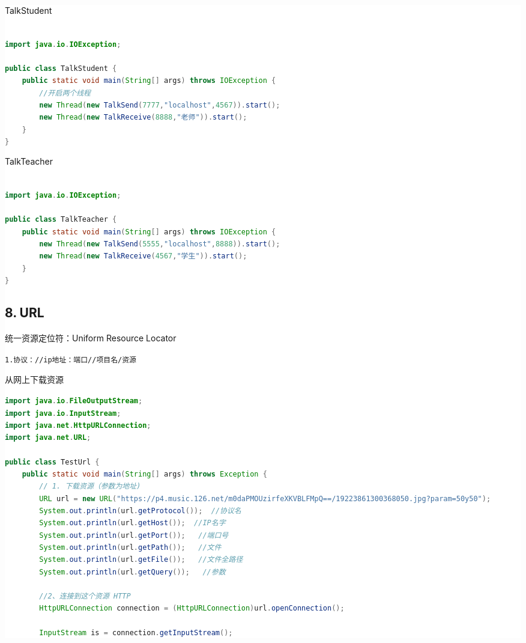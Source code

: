 TalkStudent

```java

import java.io.IOException;

public class TalkStudent {
    public static void main(String[] args) throws IOException {
        //开启两个线程
        new Thread(new TalkSend(7777,"localhost",4567)).start();
        new Thread(new TalkReceive(8888,"老师")).start();
    }
}

```

TalkTeacher

```java

import java.io.IOException;

public class TalkTeacher {
    public static void main(String[] args) throws IOException {
        new Thread(new TalkSend(5555,"localhost",8888)).start();
        new Thread(new TalkReceive(4567,"学生")).start();
    }
}

```







## 8. URL

统一资源定位符：Uniform Resource Locator

```
1.协议：//ip地址：端口//项目名/资源
```

从网上下载资源

```java
import java.io.FileOutputStream;
import java.io.InputStream;
import java.net.HttpURLConnection;
import java.net.URL;

public class TestUrl {
    public static void main(String[] args) throws Exception {
        // 1. 下载资源（参数为地址)
        URL url = new URL("https://p4.music.126.net/m0daPMOUzirfeXKVBLFMpQ==/19223861300368050.jpg?param=50y50");
	    System.out.println(url.getProtocol());  //协议名
        System.out.println(url.getHost());  //IP名字
        System.out.println(url.getPort());   //端口号
        System.out.println(url.getPath());   //文件
        System.out.println(url.getFile());   //文件全路径
        System.out.println(url.getQuery());   //参数
        
	    //2、连接到这个资源 HTTP
        HttpURLConnection connection = (HttpURLConnection)url.openConnection();

        InputStream is = connection.getInputStream();

```
